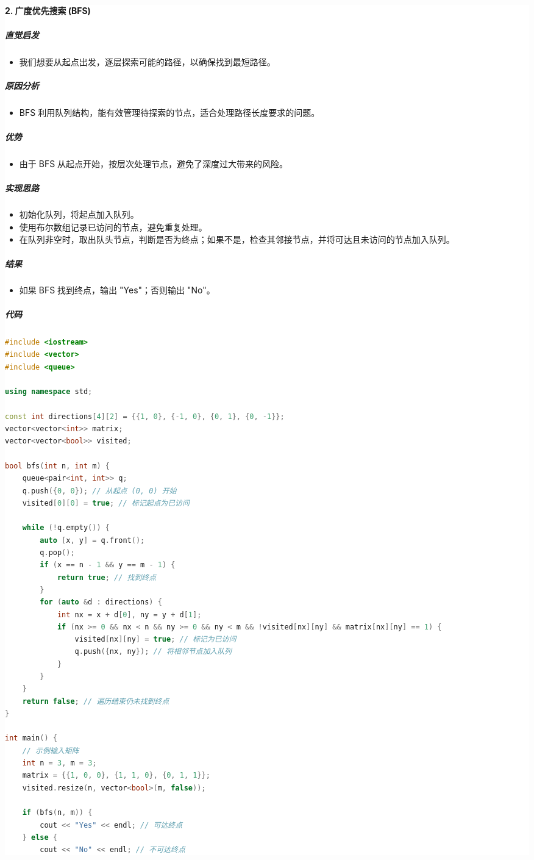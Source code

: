 
#### **2. 广度优先搜索 (BFS)**

##### **直觉启发**
- 我们想要从起点出发，逐层探索可能的路径，以确保找到最短路径。

##### **原因分析**
- BFS 利用队列结构，能有效管理待探索的节点，适合处理路径长度要求的问题。

##### **优势**
- 由于 BFS 从起点开始，按层次处理节点，避免了深度过大带来的风险。

##### **实现思路**
- 初始化队列，将起点加入队列。
- 使用布尔数组记录已访问的节点，避免重复处理。
- 在队列非空时，取出队头节点，判断是否为终点；如果不是，检查其邻接节点，并将可达且未访问的节点加入队列。

##### **结果**
- 如果 BFS 找到终点，输出 "Yes"；否则输出 "No"。
##### **代码**
```c++
#include <iostream>
#include <vector>
#include <queue>

using namespace std;

const int directions[4][2] = {{1, 0}, {-1, 0}, {0, 1}, {0, -1}};
vector<vector<int>> matrix;
vector<vector<bool>> visited;

bool bfs(int n, int m) {
    queue<pair<int, int>> q;
    q.push({0, 0}); // 从起点 (0, 0) 开始
    visited[0][0] = true; // 标记起点为已访问

    while (!q.empty()) {
        auto [x, y] = q.front();
        q.pop();
        if (x == n - 1 && y == m - 1) {
            return true; // 找到终点
        }
        for (auto &d : directions) {
            int nx = x + d[0], ny = y + d[1];
            if (nx >= 0 && nx < n && ny >= 0 && ny < m && !visited[nx][ny] && matrix[nx][ny] == 1) {
                visited[nx][ny] = true; // 标记为已访问
                q.push({nx, ny}); // 将相邻节点加入队列
            }
        }
    }
    return false; // 遍历结束仍未找到终点
}

int main() {
    // 示例输入矩阵
    int n = 3, m = 3;
    matrix = {{1, 0, 0}, {1, 1, 0}, {0, 1, 1}};
    visited.resize(n, vector<bool>(m, false));

    if (bfs(n, m)) {
        cout << "Yes" << endl; // 可达终点
    } else {
        cout << "No" << endl; // 不可达终点
```